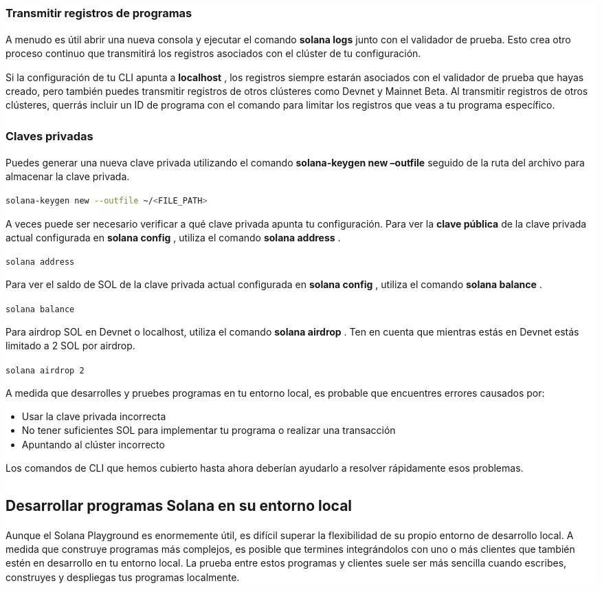 ### Transmitir registros de programas
A menudo es útil abrir una nueva consola y ejecutar el comando **solana logs** junto con el validador de prueba. Esto crea otro proceso continuo que transmitirá los registros asociados con el clúster de tu configuración.

Si la configuración de tu CLI apunta a **localhost** , los registros siempre estarán asociados con el validador de prueba que hayas creado, pero también puedes transmitir registros de otros clústeres como Devnet y Mainnet Beta. Al transmitir registros de otros clústeres, querrás incluir un ID de programa con el comando para limitar los registros que veas a tu programa específico.

### Claves privadas
Puedes generar una nueva clave privada utilizando el comando **solana-keygen new –outfile** seguido de la ruta del archivo para almacenar la clave privada.

```bash
solana-keygen new --outfile ~/<FILE_PATH>
```

A veces puede ser necesario verificar a qué clave privada apunta tu configuración. Para ver la **clave pública** de la clave privada actual configurada en **solana config** , utiliza el comando **solana address** .

```bash
solana address
```

Para ver el saldo de SOL de la clave privada actual configurada en **solana config** , utiliza el comando **solana balance** .

```bash
solana balance
```

Para airdrop SOL en Devnet o localhost, utiliza el comando **solana airdrop** . Ten en cuenta que mientras estás en Devnet estás limitado a 2 SOL por airdrop.

```bash
solana airdrop 2
```

A medida que desarrolles y pruebes programas en tu entorno local, es probable que encuentres errores causados por:

- Usar la clave privada incorrecta
- No tener suficientes SOL para implementar tu programa o realizar una transacción
- Apuntando al clúster incorrecto

Los comandos de CLI que hemos cubierto hasta ahora deberían ayudarlo a resolver rápidamente esos problemas.

## Desarrollar programas Solana en su entorno local
Aunque el Solana Playground es enormemente útil, es difícil superar la flexibilidad de su propio entorno de desarrollo local. A medida que construye programas más complejos, es posible que termines integrándolos con uno o más clientes que también estén en desarrollo en tu entorno local. La prueba entre estos programas y clientes suele ser más sencilla cuando escribes, construyes y despliegas tus programas localmente.
